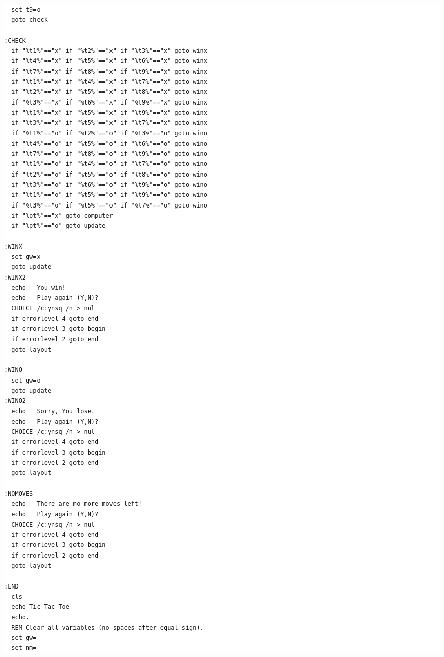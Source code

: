 ```dos
  set t9=o
  goto check

:CHECK
  if "%t1%"=="x" if "%t2%"=="x" if "%t3%"=="x" goto winx
  if "%t4%"=="x" if "%t5%"=="x" if "%t6%"=="x" goto winx
  if "%t7%"=="x" if "%t8%"=="x" if "%t9%"=="x" goto winx
  if "%t1%"=="x" if "%t4%"=="x" if "%t7%"=="x" goto winx
  if "%t2%"=="x" if "%t5%"=="x" if "%t8%"=="x" goto winx
  if "%t3%"=="x" if "%t6%"=="x" if "%t9%"=="x" goto winx
  if "%t1%"=="x" if "%t5%"=="x" if "%t9%"=="x" goto winx
  if "%t3%"=="x" if "%t5%"=="x" if "%t7%"=="x" goto winx
  if "%t1%"=="o" if "%t2%"=="o" if "%t3%"=="o" goto wino
  if "%t4%"=="o" if "%t5%"=="o" if "%t6%"=="o" goto wino
  if "%t7%"=="o" if "%t8%"=="o" if "%t9%"=="o" goto wino
  if "%t1%"=="o" if "%t4%"=="o" if "%t7%"=="o" goto wino
  if "%t2%"=="o" if "%t5%"=="o" if "%t8%"=="o" goto wino
  if "%t3%"=="o" if "%t6%"=="o" if "%t9%"=="o" goto wino
  if "%t1%"=="o" if "%t5%"=="o" if "%t9%"=="o" goto wino
  if "%t3%"=="o" if "%t5%"=="o" if "%t7%"=="o" goto wino
  if "%pt%"=="x" goto computer
  if "%pt%"=="o" goto update

:WINX
  set gw=x
  goto update
:WINX2
  echo   You win!
  echo   Play again (Y,N)?
  CHOICE /c:ynsq /n > nul
  if errorlevel 4 goto end
  if errorlevel 3 goto begin
  if errorlevel 2 goto end
  goto layout

:WINO
  set gw=o
  goto update
:WINO2
  echo   Sorry, You lose.
  echo   Play again (Y,N)?
  CHOICE /c:ynsq /n > nul
  if errorlevel 4 goto end
  if errorlevel 3 goto begin
  if errorlevel 2 goto end
  goto layout

:NOMOVES
  echo   There are no more moves left!
  echo   Play again (Y,N)?
  CHOICE /c:ynsq /n > nul
  if errorlevel 4 goto end
  if errorlevel 3 goto begin
  if errorlevel 2 goto end
  goto layout

:END
  cls
  echo Tic Tac Toe
  echo.
  REM Clear all variables (no spaces after equal sign).
  set gw=
  set nm=
```